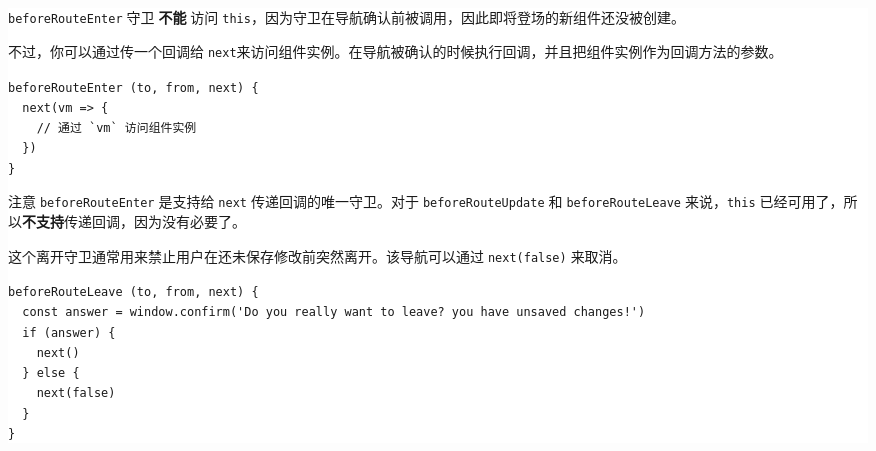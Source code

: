 `beforeRouteEnter` 守卫 **不能** 访问 `this`，因为守卫在导航确认前被调用，因此即将登场的新组件还没被创建。

不过，你可以通过传一个回调给 `next`来访问组件实例。在导航被确认的时候执行回调，并且把组件实例作为回调方法的参数。

```
beforeRouteEnter (to, from, next) {
  next(vm => {
    // 通过 `vm` 访问组件实例
  })
}
```

注意 `beforeRouteEnter` 是支持给 `next` 传递回调的唯一守卫。对于 `beforeRouteUpdate` 和 `beforeRouteLeave` 来说，`this` 已经可用了，所以**不支持**传递回调，因为没有必要了。

这个离开守卫通常用来禁止用户在还未保存修改前突然离开。该导航可以通过 `next(false)` 来取消。

```
beforeRouteLeave (to, from, next) {
  const answer = window.confirm('Do you really want to leave? you have unsaved changes!')
  if (answer) {
    next()
  } else {
    next(false)
  }
}
```

